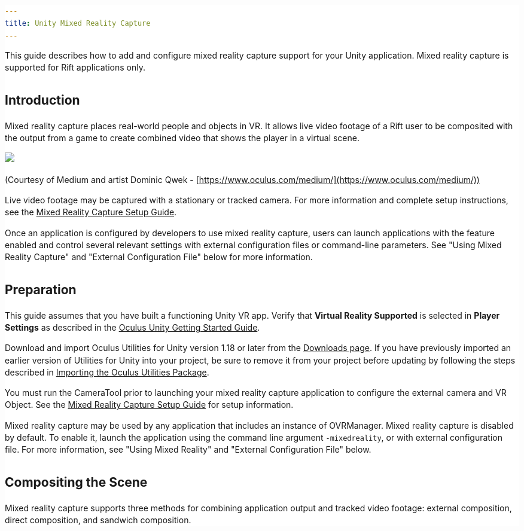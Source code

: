 ```yaml
---
title: Unity Mixed Reality Capture
---
```


This guide describes how to add and configure mixed reality capture support for your Unity application. Mixed reality capture is supported for Rift applications only.

## Introduction

Mixed reality capture places real-world people and objects in VR. It allows live video footage of a Rift user to be composited with the output from a game to create combined video that shows the player in a virtual scene.

![](/images/documentationunitylatestconceptsunity-mrc-0.png)

(Courtesy of Medium and artist Dominic Qwek - [https://www.oculus.com/medium/](https://www.oculus.com/medium/))

Live video footage may be captured with a stationary or tracked camera. For more information and complete setup instructions, see the [Mixed Reality Capture Setup Guide](/documentation/pcsdk/latest/concepts/mr-intro/).

Once an application is configured by developers to use mixed reality capture, users can launch applications with the feature enabled and control several relevant settings with external configuration files or command-line parameters. See "Using Mixed Reality Capture" and "External Configuration File" below for more information.

## Preparation

This guide assumes that you have built a functioning Unity VR app. Verify that **Virtual Reality Supported** is selected in **Player Settings** as described in the [Oculus Unity Getting Started Guide](/documentation/unity/latest/concepts/book-unity-gsg/).

Download and import Oculus Utilities for Unity version 1.18 or later from the [Downloads page](/downloads/). If you have previously imported an earlier version of Utilities for Unity into your project, be sure to remove it from your project before updating by following the steps described in [Importing the Oculus Utilities Package](/documentation/unity/latest/concepts/unity-import/).

You must run the CameraTool prior to launching your mixed reality capture application to configure the external camera and VR Object. See the [Mixed Reality Capture Setup Guide](/documentation/pcsdk/latest/concepts/mr-intro/) for setup information.

Mixed reality capture may be used by any application that includes an instance of OVRManager. Mixed reality capture is disabled by default. To enable it, launch the application using the command line argument `-mixedreality`, or with external configuration file. For more information, see "Using Mixed Reality" and "External Configuration File" below.

## Compositing the Scene

Mixed reality capture supports three methods for combining application output and tracked video footage: external composition, direct composition, and sandwich composition.
